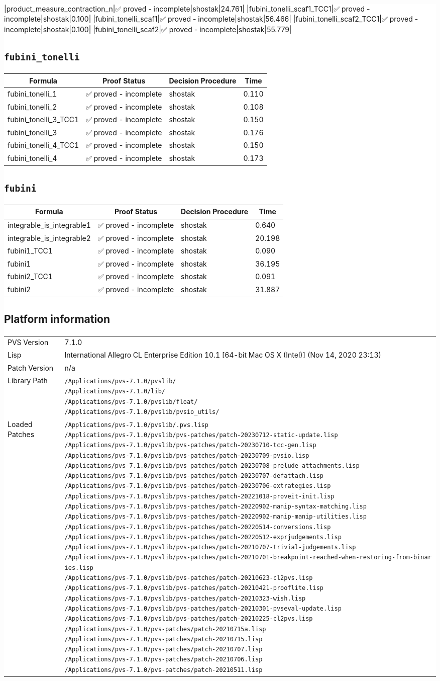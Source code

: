 |product_measure_contraction_n|✅ proved - incomplete|shostak|24.761|
|fubini_tonelli_scaf1_TCC1|✅ proved - incomplete|shostak|0.100|
|fubini_tonelli_scaf1|✅ proved - incomplete|shostak|56.466|
|fubini_tonelli_scaf2_TCC1|✅ proved - incomplete|shostak|0.100|
|fubini_tonelli_scaf2|✅ proved - incomplete|shostak|55.779|

## `fubini_tonelli`

| Formula | Proof Status | Decision Procedure | Time |
| ---     | ---          | ---                | ---  |
|fubini_tonelli_1|✅ proved - incomplete|shostak|0.110|
|fubini_tonelli_2|✅ proved - incomplete|shostak|0.108|
|fubini_tonelli_3_TCC1|✅ proved - incomplete|shostak|0.150|
|fubini_tonelli_3|✅ proved - incomplete|shostak|0.176|
|fubini_tonelli_4_TCC1|✅ proved - incomplete|shostak|0.150|
|fubini_tonelli_4|✅ proved - incomplete|shostak|0.173|

## `fubini`

| Formula | Proof Status | Decision Procedure | Time |
| ---     | ---          | ---                | ---  |
|integrable_is_integrable1|✅ proved - incomplete|shostak|0.640|
|integrable_is_integrable2|✅ proved - incomplete|shostak|20.198|
|fubini1_TCC1|✅ proved - incomplete|shostak|0.090|
|fubini1|✅ proved - incomplete|shostak|36.195|
|fubini2_TCC1|✅ proved - incomplete|shostak|0.091|
|fubini2|✅ proved - incomplete|shostak|31.887|
## Platform information 
|  |  |
|---|---|
| PVS Version | 7.1.0 |
| Lisp| International Allegro CL Enterprise Edition 10.1 [64-bit Mac OS X (Intel)] (Nov 14, 2020 23:13)|
| Patch Version| n/a|
| Library Path| `/Applications/pvs-7.1.0/pvslib/`<br/>`/Applications/pvs-7.1.0/lib/`<br/>`/Applications/pvs-7.1.0/pvslib/float/`<br/>`/Applications/pvs-7.1.0/pvslib/pvsio_utils/`|
| Loaded Patches | `/Applications/pvs-7.1.0/pvslib/.pvs.lisp`<br/>`/Applications/pvs-7.1.0/pvslib/pvs-patches/patch-20230712-static-update.lisp`<br/>`/Applications/pvs-7.1.0/pvslib/pvs-patches/patch-20230710-tcc-gen.lisp`<br/>`/Applications/pvs-7.1.0/pvslib/pvs-patches/patch-20230709-pvsio.lisp`<br/>`/Applications/pvs-7.1.0/pvslib/pvs-patches/patch-20230708-prelude-attachments.lisp`<br/>`/Applications/pvs-7.1.0/pvslib/pvs-patches/patch-20230707-defattach.lisp`<br/>`/Applications/pvs-7.1.0/pvslib/pvs-patches/patch-20230706-extrategies.lisp`<br/>`/Applications/pvs-7.1.0/pvslib/pvs-patches/patch-20221018-proveit-init.lisp`<br/>`/Applications/pvs-7.1.0/pvslib/pvs-patches/patch-20220902-manip-syntax-matching.lisp`<br/>`/Applications/pvs-7.1.0/pvslib/pvs-patches/patch-20220902-manip-manip-utilities.lisp`<br/>`/Applications/pvs-7.1.0/pvslib/pvs-patches/patch-20220514-conversions.lisp`<br/>`/Applications/pvs-7.1.0/pvslib/pvs-patches/patch-20220512-exprjudgements.lisp`<br/>`/Applications/pvs-7.1.0/pvslib/pvs-patches/patch-20210707-trivial-judgements.lisp`<br/>`/Applications/pvs-7.1.0/pvslib/pvs-patches/patch-20210701-breakpoint-reached-when-restoring-from-binaries.lisp`<br/>`/Applications/pvs-7.1.0/pvslib/pvs-patches/patch-20210623-cl2pvs.lisp`<br/>`/Applications/pvs-7.1.0/pvslib/pvs-patches/patch-20210421-prooflite.lisp`<br/>`/Applications/pvs-7.1.0/pvslib/pvs-patches/patch-20210323-wish.lisp`<br/>`/Applications/pvs-7.1.0/pvslib/pvs-patches/patch-20210301-pvseval-update.lisp`<br/>`/Applications/pvs-7.1.0/pvslib/pvs-patches/patch-20210225-cl2pvs.lisp`<br/>`/Applications/pvs-7.1.0/pvs-patches/patch-20210715a.lisp`<br/>`/Applications/pvs-7.1.0/pvs-patches/patch-20210715.lisp`<br/>`/Applications/pvs-7.1.0/pvs-patches/patch-20210707.lisp`<br/>`/Applications/pvs-7.1.0/pvs-patches/patch-20210706.lisp`<br/>`/Applications/pvs-7.1.0/pvs-patches/patch-20210511.lisp`|
